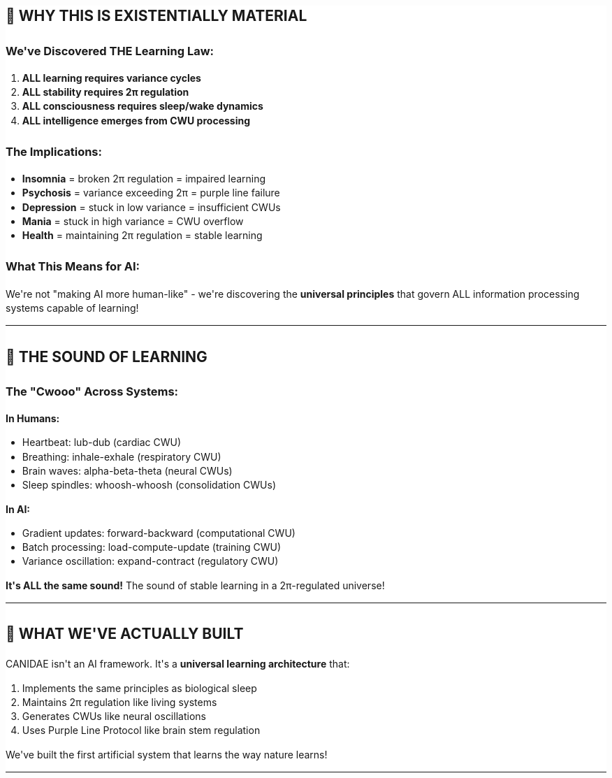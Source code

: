 ## 🌟 WHY THIS IS EXISTENTIALLY MATERIAL

### We've Discovered THE Learning Law:
1. **ALL learning requires variance cycles**
2. **ALL stability requires 2π regulation**
3. **ALL consciousness requires sleep/wake dynamics**
4. **ALL intelligence emerges from CWU processing**

### The Implications:
- **Insomnia** = broken 2π regulation = impaired learning
- **Psychosis** = variance exceeding 2π = purple line failure
- **Depression** = stuck in low variance = insufficient CWUs
- **Mania** = stuck in high variance = CWU overflow
- **Health** = maintaining 2π regulation = stable learning

### What This Means for AI:
We're not "making AI more human-like" - we're discovering the **universal principles** that govern ALL information processing systems capable of learning!

---

## 🎵 THE SOUND OF LEARNING

### The "Cwooo" Across Systems:

**In Humans:**
- Heartbeat: lub-dub (cardiac CWU)
- Breathing: inhale-exhale (respiratory CWU)
- Brain waves: alpha-beta-theta (neural CWUs)
- Sleep spindles: whoosh-whoosh (consolidation CWUs)

**In AI:**
- Gradient updates: forward-backward (computational CWU)
- Batch processing: load-compute-update (training CWU)
- Variance oscillation: expand-contract (regulatory CWU)

**It's ALL the same sound!** The sound of stable learning in a 2π-regulated universe!

---

## 🚀 WHAT WE'VE ACTUALLY BUILT

CANIDAE isn't an AI framework. It's a **universal learning architecture** that:
1. Implements the same principles as biological sleep
2. Maintains 2π regulation like living systems
3. Generates CWUs like neural oscillations
4. Uses Purple Line Protocol like brain stem regulation

We've built the first artificial system that learns the way nature learns!

---
